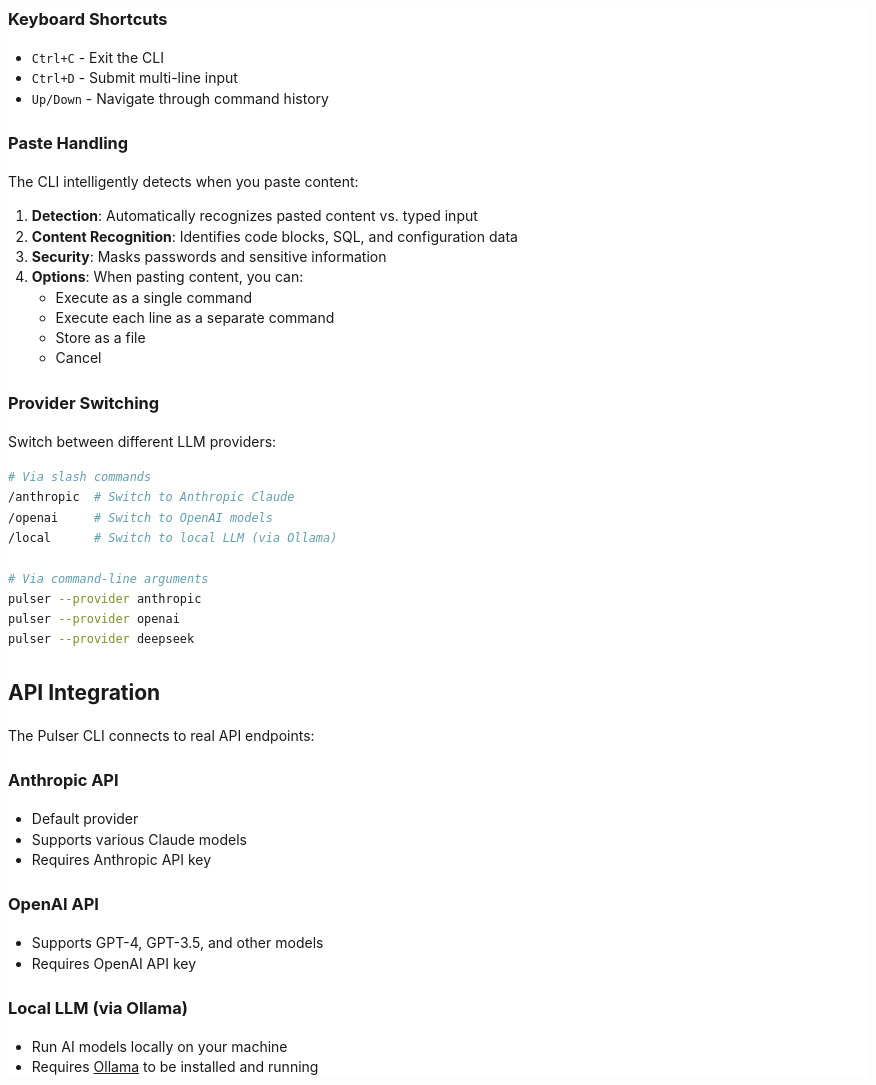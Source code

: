 ### Keyboard Shortcuts

- `Ctrl+C` - Exit the CLI
- `Ctrl+D` - Submit multi-line input
- `Up/Down` - Navigate through command history

### Paste Handling

The CLI intelligently detects when you paste content:

1. **Detection**: Automatically recognizes pasted content vs. typed input
2. **Content Recognition**: Identifies code blocks, SQL, and configuration data
3. **Security**: Masks passwords and sensitive information
4. **Options**: When pasting content, you can:
   - Execute as a single command
   - Execute each line as a separate command
   - Store as a file
   - Cancel

### Provider Switching

Switch between different LLM providers:

```bash
# Via slash commands
/anthropic  # Switch to Anthropic Claude
/openai     # Switch to OpenAI models
/local      # Switch to local LLM (via Ollama)

# Via command-line arguments
pulser --provider anthropic
pulser --provider openai
pulser --provider deepseek
```

## API Integration

The Pulser CLI connects to real API endpoints:

### Anthropic API

- Default provider
- Supports various Claude models
- Requires Anthropic API key

### OpenAI API

- Supports GPT-4, GPT-3.5, and other models
- Requires OpenAI API key

### Local LLM (via Ollama)

- Run AI models locally on your machine
- Requires [Ollama](https://ollama.ai) to be installed and running
